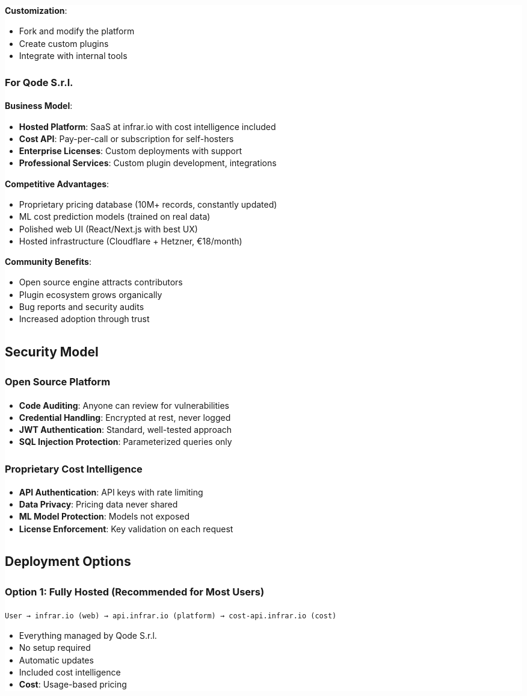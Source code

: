 **Customization**:
- Fork and modify the platform
- Create custom plugins
- Integrate with internal tools

### For Qode S.r.l.

**Business Model**:
- **Hosted Platform**: SaaS at infrar.io with cost intelligence included
- **Cost API**: Pay-per-call or subscription for self-hosters
- **Enterprise Licenses**: Custom deployments with support
- **Professional Services**: Custom plugin development, integrations

**Competitive Advantages**:
- Proprietary pricing database (10M+ records, constantly updated)
- ML cost prediction models (trained on real data)
- Polished web UI (React/Next.js with best UX)
- Hosted infrastructure (Cloudflare + Hetzner, €18/month)

**Community Benefits**:
- Open source engine attracts contributors
- Plugin ecosystem grows organically
- Bug reports and security audits
- Increased adoption through trust

## Security Model

### Open Source Platform
- **Code Auditing**: Anyone can review for vulnerabilities
- **Credential Handling**: Encrypted at rest, never logged
- **JWT Authentication**: Standard, well-tested approach
- **SQL Injection Protection**: Parameterized queries only

### Proprietary Cost Intelligence
- **API Authentication**: API keys with rate limiting
- **Data Privacy**: Pricing data never shared
- **ML Model Protection**: Models not exposed
- **License Enforcement**: Key validation on each request

## Deployment Options

### Option 1: Fully Hosted (Recommended for Most Users)
```
User → infrar.io (web) → api.infrar.io (platform) → cost-api.infrar.io (cost)
```
- Everything managed by Qode S.r.l.
- No setup required
- Automatic updates
- Included cost intelligence
- **Cost**: Usage-based pricing
